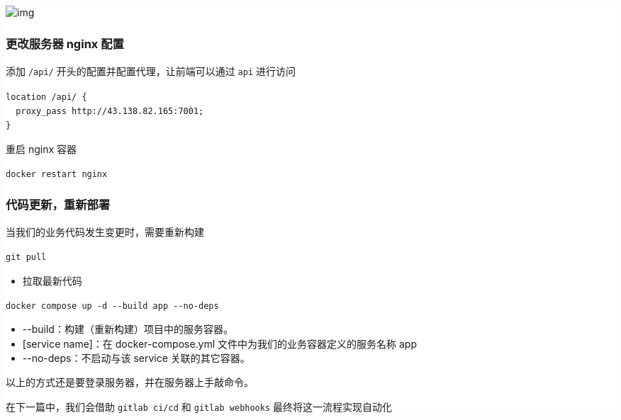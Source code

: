 ![img](https://cdn.nlark.com/yuque/0/2022/png/275583/1665770425852-517b8efc-975d-43e9-9bff-3848c3665271.png)

### 更改服务器 nginx 配置

添加 `/api/` 开头的配置并配置代理，让前端可以通过 `api` 进行访问

```nginx
location /api/ {
  proxy_pass http://43.138.82.165:7001;
}
```

重启 nginx 容器

```
docker restart nginx
```

### 代码更新，重新部署

当我们的业务代码发生变更时，需要重新构建

```
git pull
```

-  拉取最新代码

```
docker compose up -d --build app --no-deps
```

- --build：构建（重新构建）项目中的服务容器。
- [service name]：在  docker-compose.yml 文件中为我们的业务容器定义的服务名称 app
- --no-deps：不启动与该 service 关联的其它容器。



以上的方式还是要登录服务器，并在服务器上手敲命令。

在下一篇中，我们会借助 `gitlab ci/cd` 和  `gitlab webhooks` 最终将这一流程实现自动化
